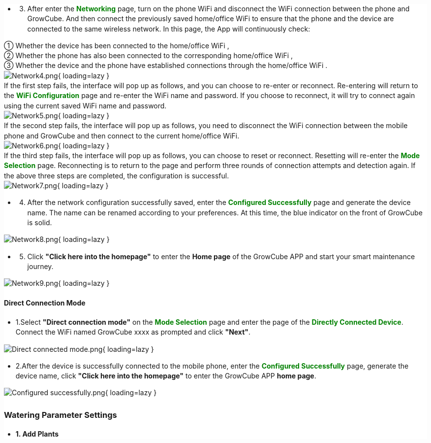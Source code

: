 - 3. After enter the <font color="green">**Networking**</font> page, turn on the phone WiFi and disconnect the WiFi connection between the phone and GrowCube. And then connect the previously saved home/office WiFi to ensure that the phone and the device are connected to the same wireless network. In this page, the App will continuously check:

① Whether the device has been connected to the home/office WiFi ,   
② Whether the phone has also been connected to the corresponding home/office WiFi ,   
③ Whether the device and the phone have established connections through the home/office WiFi .    
![Network4.png](https://wiki.elecrow.com/images/thumb/5/5f/Network4.png/450px-Network4.png){ loading=lazy }   
If the first step fails, the interface will pop up as follows, and you can choose to re-enter or reconnect. Re-entering will return to the <font color="green">**WiFi Configuration**</font> page and re-enter the WiFi name and password. If you choose to reconnect, it will try to connect again using the current saved WiFi name and password.    
![Network5.png](https://wiki.elecrow.com/images/thumb/c/c3/Network5.png/450px-Network5.png){ loading=lazy }   
If the second step fails, the interface will pop up as follows, you need to disconnect the WiFi connection between the mobile phone and GrowCube and then connect to the current home/office WiFi.    
![Network6.png](https://wiki.elecrow.com/images/thumb/8/8f/Network6.png/470px-Network6.png){ loading=lazy }   
If the third step fails, the interface will pop up as follows, you can choose to reset or reconnect. Resetting will re-enter the <font color="green">**Mode Selection**</font> page. Reconnecting is to return to the page and perform three rounds of connection attempts and detection again. If the above three steps are completed, the configuration is successful.   
![Network7.png](https://wiki.elecrow.com/images/thumb/9/9b/Network7.png/600px-Network7.png){ loading=lazy }

- 4. After the network configuration successfully saved, enter the <font color="green">**Configured Successfully**</font> page and generate the device name. The name can be renamed according to your preferences. At this time, the blue indicator on the front of GrowCube is solid.

![Network8.png](https://wiki.elecrow.com/images/thumb/4/42/Network8.png/400px-Network8.png){ loading=lazy }

- 5. Click **"Click here into the homepage"** to enter the **Home page** of the GrowCube APP and start your smart maintenance journey.

![Network9.png](https://wiki.elecrow.com/images/thumb/7/79/Network9.png/400px-Network9.png){ loading=lazy }

#### **Direct Connection Mode**

- 1.Select **"Direct connection mode"** on the <font color="green">**Mode Selection**</font> page and enter the page of the <font color="green">**Directly Connected Device**</font>. Connect the WiFi named GrowCube xxxx as prompted and click **"Next"**.

![Direct connected mode.png](https://wiki.elecrow.com/images/2/21/Direct_connected_mode.png){ loading=lazy }

- 2.After the device is successfully connected to the mobile phone, enter the <font color="green">**Configured Successfully**</font> page, generate the device name, click **"Click here into the homepage"** to enter the GrowCube APP **home page**.

![Configured successfully.png](https://wiki.elecrow.com/images/thumb/9/9f/Configured_successfully.png/800px-Configured_successfully.png){ loading=lazy }

### **Watering Parameter Settings**

- **1. Add Plants**
